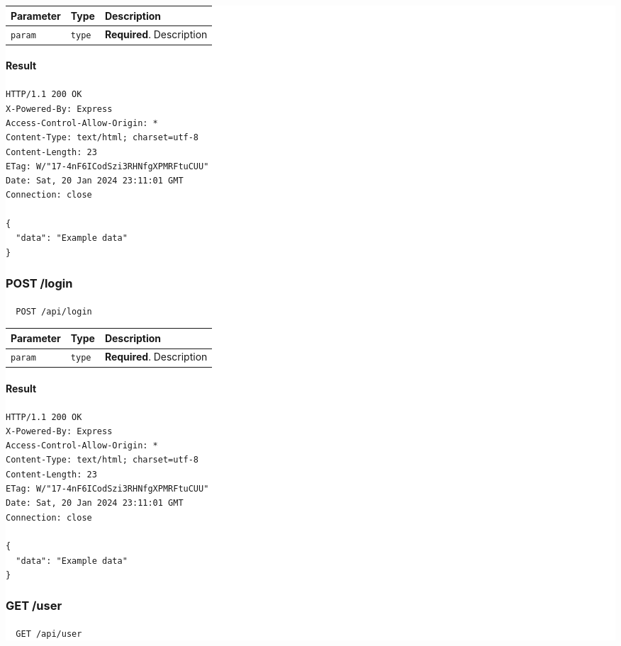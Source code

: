 | Parameter | Type     | Description                |
| :-------- | :------- | :------------------------- |
| `param`   | `type`   | **Required**. Description |

#### Result
```code
HTTP/1.1 200 OK
X-Powered-By: Express
Access-Control-Allow-Origin: *
Content-Type: text/html; charset=utf-8
Content-Length: 23
ETag: W/"17-4nF6ICodSzi3RHNfgXPMRFtuCUU"
Date: Sat, 20 Jan 2024 23:11:01 GMT
Connection: close

{
  "data": "Example data"
}
```


### POST /login

```http
  POST /api/login
```

| Parameter | Type     | Description                |
| :-------- | :------- | :------------------------- |
| `param`   | `type`   | **Required**. Description |

#### Result
```code
HTTP/1.1 200 OK
X-Powered-By: Express
Access-Control-Allow-Origin: *
Content-Type: text/html; charset=utf-8
Content-Length: 23
ETag: W/"17-4nF6ICodSzi3RHNfgXPMRFtuCUU"
Date: Sat, 20 Jan 2024 23:11:01 GMT
Connection: close

{
  "data": "Example data"
}
```


### GET /user

```http
  GET /api/user
```
